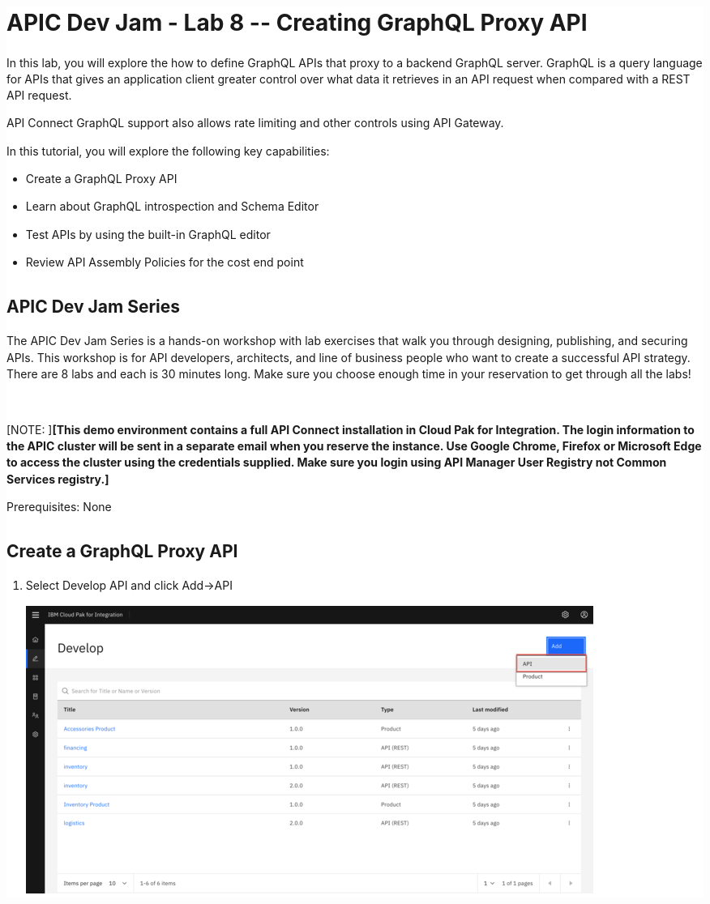 # APIC Dev Jam - Lab 8 -- Creating GraphQL Proxy API #

In this lab, you will explore the how to define GraphQL APIs that proxy
to a backend GraphQL server. GraphQL is a query language for APIs that
gives an application client greater control over what data it retrieves
in an API request when compared with a REST API request.

API Connect GraphQL support also allows rate limiting and other controls
using API Gateway.

In this tutorial, you will explore the following key capabilities:

-   Create a GraphQL Proxy API

-   Learn about GraphQL introspection and Schema Editor

-   Test APIs by using the built-in GraphQL editor

-   Review API Assembly Policies for the cost end point

## APIC Dev Jam Series

The APIC Dev Jam Series is a hands-on workshop with lab exercises that
walk you through designing, publishing, and securing APIs. This workshop
is for API developers, architects, and line of business people who want
to create a successful API strategy. There are 8 labs and each is 30
minutes long. Make sure you choose enough time in your reservation to
get through all the labs! 

 

[NOTE: ]**[This demo environment contains a
full API Connect installation in Cloud Pak for Integration. The login
information to the APIC cluster will be sent in a separate email when
you reserve the instance. Use Google Chrome, Firefox or Microsoft Edge
to access the cluster using the credentials supplied. Make sure you
login using API Manager User Registry not Common Services
registry.]**

Prerequisites: None

## Create a GraphQL Proxy API

1.  Select Develop API and click Add-\>API

    ![](images/tutorial_html_c0c5acec16e566bb.png)
